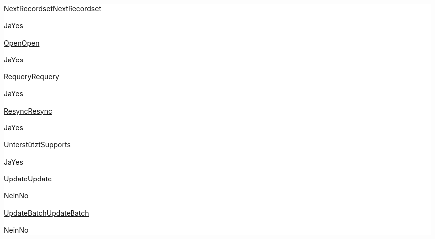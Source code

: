 <td><p><span data-ttu-id="65c67-221"><a href="nextrecordset-method-ado.md">NextRecordset</a></span><span class="sxs-lookup"><span data-stu-id="65c67-221"><a href="nextrecordset-method-ado.md">NextRecordset</a></span></span></p></td>
<td><p><span data-ttu-id="65c67-222">Ja</span><span class="sxs-lookup"><span data-stu-id="65c67-222">Yes</span></span></p></td>
</tr>
<tr class="odd">
<td><p><span data-ttu-id="65c67-223"><a href="open-method-ado-recordset.md">Open</a></span><span class="sxs-lookup"><span data-stu-id="65c67-223"><a href="open-method-ado-recordset.md">Open</a></span></span></p></td>
<td><p><span data-ttu-id="65c67-224">Ja</span><span class="sxs-lookup"><span data-stu-id="65c67-224">Yes</span></span></p></td>
</tr>
<tr class="even">
<td><p><span data-ttu-id="65c67-225"><a href="requery-method-ado.md">Requery</a></span><span class="sxs-lookup"><span data-stu-id="65c67-225"><a href="requery-method-ado.md">Requery</a></span></span></p></td>
<td><p><span data-ttu-id="65c67-226">Ja</span><span class="sxs-lookup"><span data-stu-id="65c67-226">Yes</span></span></p></td>
</tr>
<tr class="odd">
<td><p><span data-ttu-id="65c67-227"><a href="resync-method-ado.md">Resync</a></span><span class="sxs-lookup"><span data-stu-id="65c67-227"><a href="resync-method-ado.md">Resync</a></span></span></p></td>
<td><p><span data-ttu-id="65c67-228">Ja</span><span class="sxs-lookup"><span data-stu-id="65c67-228">Yes</span></span></p></td>
</tr>
<tr class="even">
<td><p><span data-ttu-id="65c67-229"><a href="supports-method-ado.md">Unterstützt</a></span><span class="sxs-lookup"><span data-stu-id="65c67-229"><a href="supports-method-ado.md">Supports</a></span></span></p></td>
<td><p><span data-ttu-id="65c67-230">Ja</span><span class="sxs-lookup"><span data-stu-id="65c67-230">Yes</span></span></p></td>
</tr>
<tr class="odd">
<td><p><span data-ttu-id="65c67-231"><a href="update-method-ado.md">Update</a></span><span class="sxs-lookup"><span data-stu-id="65c67-231"><a href="update-method-ado.md">Update</a></span></span></p></td>
<td><p><span data-ttu-id="65c67-232">Nein</span><span class="sxs-lookup"><span data-stu-id="65c67-232">No</span></span></p></td>
</tr>
<tr class="even">
<td><p><span data-ttu-id="65c67-233"><a href="updatebatch-method-ado.md">UpdateBatch</a></span><span class="sxs-lookup"><span data-stu-id="65c67-233"><a href="updatebatch-method-ado.md">UpdateBatch</a></span></span></p></td>
<td><p><span data-ttu-id="65c67-234">Nein</span><span class="sxs-lookup"><span data-stu-id="65c67-234">No</span></span></p></td>
</tr>
</tbody>
</table>

